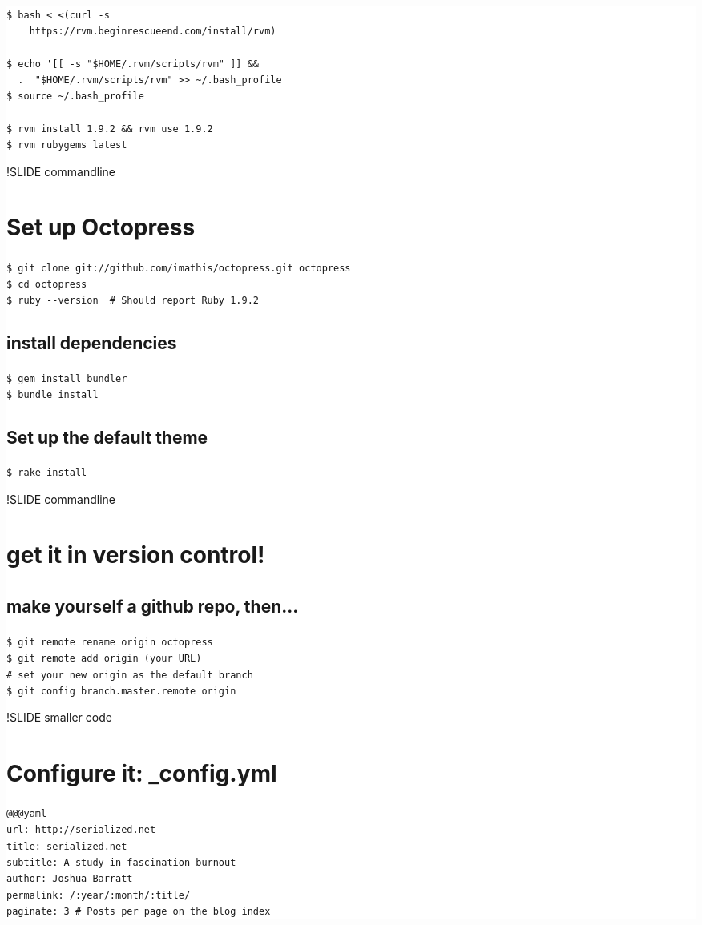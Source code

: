     $ bash < <(curl -s 
        https://rvm.beginrescueend.com/install/rvm)

    $ echo '[[ -s "$HOME/.rvm/scripts/rvm" ]] && 
      .  "$HOME/.rvm/scripts/rvm" >> ~/.bash_profile
    $ source ~/.bash_profile

    $ rvm install 1.9.2 && rvm use 1.9.2
    $ rvm rubygems latest

!SLIDE commandline

# Set up Octopress

    $ git clone git://github.com/imathis/octopress.git octopress
    $ cd octopress 
    $ ruby --version  # Should report Ruby 1.9.2
## install dependencies

    $ gem install bundler
    $ bundle install

## Set up the default theme

    $ rake install 

!SLIDE commandline

# get it in version control!
## make yourself a github repo, then...

    $ git remote rename origin octopress
    $ git remote add origin (your URL)
    # set your new origin as the default branch
    $ git config branch.master.remote origin


!SLIDE smaller code

# Configure it: _config.yml

    @@@yaml
    url: http://serialized.net
    title: serialized.net
    subtitle: A study in fascination burnout
    author: Joshua Barratt
    permalink: /:year/:month/:title/
    paginate: 3 # Posts per page on the blog index
